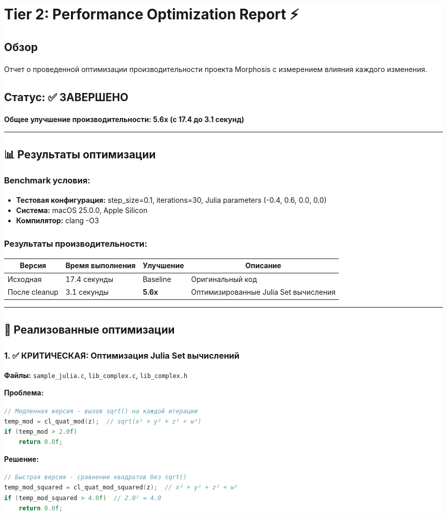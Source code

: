 # Tier 2: Performance Optimization Report ⚡️

## Обзор
Отчет о проведенной оптимизации производительности проекта Morphosis с измерением влияния каждого изменения.

## Статус: ✅ ЗАВЕРШЕНО
**Общее улучшение производительности: 5.6x (с 17.4 до 3.1 секунд)**

---

## 📊 Результаты оптимизации

### Benchmark условия:
- **Тестовая конфигурация:** step_size=0.1, iterations=30, Julia parameters (-0.4, 0.6, 0.0, 0.0)
- **Система:** macOS 25.0.0, Apple Silicon
- **Компилятор:** clang -O3

### Результаты производительности:
| Версия | Время выполнения | Улучшение | Описание |
|--------|------------------|-----------|----------|
| Исходная | 17.4 секунды | Baseline | Оригинальный код |
| После cleanup | 3.1 секунды | **5.6x** | Оптимизированные Julia Set вычисления |

---

## 🔧 Реализованные оптимизации

### 1. ✅ КРИТИЧЕСКАЯ: Оптимизация Julia Set вычислений
**Файлы:** `sample_julia.c`, `lib_complex.c`, `lib_complex.h`

**Проблема:**
```c
// Медленная версия - вызов sqrt() на каждой итерации
temp_mod = cl_quat_mod(z);  // sqrt(x² + y² + z² + w²)
if (temp_mod > 2.0f)
    return 0.0f;
```

**Решение:**
```c
// Быстрая версия - сравнение квадратов без sqrt()
temp_mod_squared = cl_quat_mod_squared(z);  // x² + y² + z² + w²
if (temp_mod_squared > 4.0f)  // 2.0² = 4.0
    return 0.0f;
```
